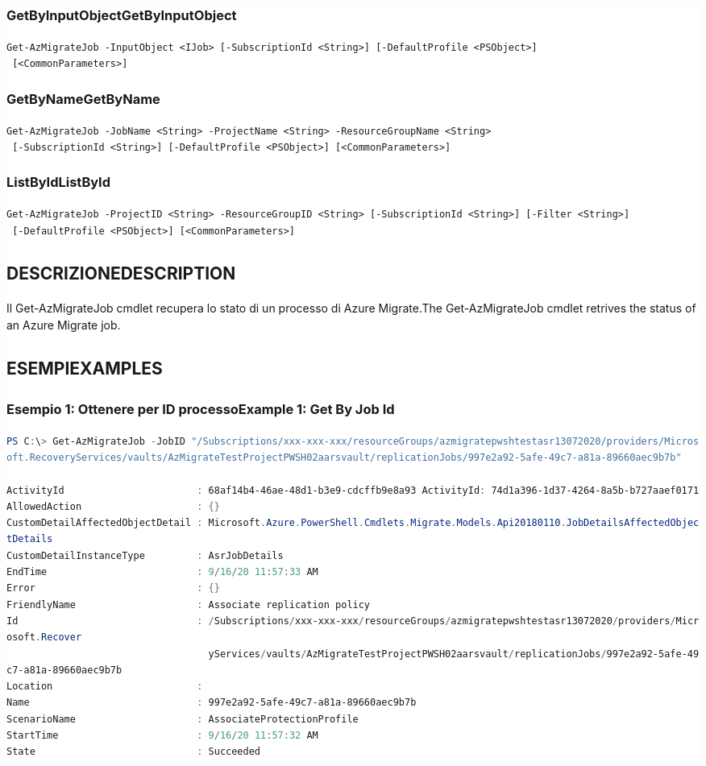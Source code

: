 ### <span data-ttu-id="1271d-107">GetByInputObject</span><span class="sxs-lookup"><span data-stu-id="1271d-107">GetByInputObject</span></span>
```
Get-AzMigrateJob -InputObject <IJob> [-SubscriptionId <String>] [-DefaultProfile <PSObject>]
 [<CommonParameters>]
```

### <span data-ttu-id="1271d-108">GetByName</span><span class="sxs-lookup"><span data-stu-id="1271d-108">GetByName</span></span>
```
Get-AzMigrateJob -JobName <String> -ProjectName <String> -ResourceGroupName <String>
 [-SubscriptionId <String>] [-DefaultProfile <PSObject>] [<CommonParameters>]
```

### <span data-ttu-id="1271d-109">ListById</span><span class="sxs-lookup"><span data-stu-id="1271d-109">ListById</span></span>
```
Get-AzMigrateJob -ProjectID <String> -ResourceGroupID <String> [-SubscriptionId <String>] [-Filter <String>]
 [-DefaultProfile <PSObject>] [<CommonParameters>]
```

## <span data-ttu-id="1271d-110">DESCRIZIONE</span><span class="sxs-lookup"><span data-stu-id="1271d-110">DESCRIPTION</span></span>
<span data-ttu-id="1271d-111">Il Get-AzMigrateJob cmdlet recupera lo stato di un processo di Azure Migrate.</span><span class="sxs-lookup"><span data-stu-id="1271d-111">The Get-AzMigrateJob cmdlet retrives the status of an Azure Migrate job.</span></span>

## <span data-ttu-id="1271d-112">ESEMPI</span><span class="sxs-lookup"><span data-stu-id="1271d-112">EXAMPLES</span></span>

### <span data-ttu-id="1271d-113">Esempio 1: Ottenere per ID processo</span><span class="sxs-lookup"><span data-stu-id="1271d-113">Example 1: Get By Job Id</span></span>
```powershell
PS C:\> Get-AzMigrateJob -JobID "/Subscriptions/xxx-xxx-xxx/resourceGroups/azmigratepwshtestasr13072020/providers/Microsoft.RecoveryServices/vaults/AzMigrateTestProjectPWSH02aarsvault/replicationJobs/997e2a92-5afe-49c7-a81a-89660aec9b7b" 

ActivityId                       : 68af14b4-46ae-48d1-b3e9-cdcffb9e8a93 ActivityId: 74d1a396-1d37-4264-8a5b-b727aaef0171
AllowedAction                    : {}
CustomDetailAffectedObjectDetail : Microsoft.Azure.PowerShell.Cmdlets.Migrate.Models.Api20180110.JobDetailsAffectedObjectDetails
CustomDetailInstanceType         : AsrJobDetails
EndTime                          : 9/16/20 11:57:33 AM
Error                            : {}
FriendlyName                     : Associate replication policy
Id                               : /Subscriptions/xxx-xxx-xxx/resourceGroups/azmigratepwshtestasr13072020/providers/Microsoft.Recover
                                   yServices/vaults/AzMigrateTestProjectPWSH02aarsvault/replicationJobs/997e2a92-5afe-49c7-a81a-89660aec9b7b
Location                         :
Name                             : 997e2a92-5afe-49c7-a81a-89660aec9b7b
ScenarioName                     : AssociateProtectionProfile
StartTime                        : 9/16/20 11:57:32 AM
State                            : Succeeded
```